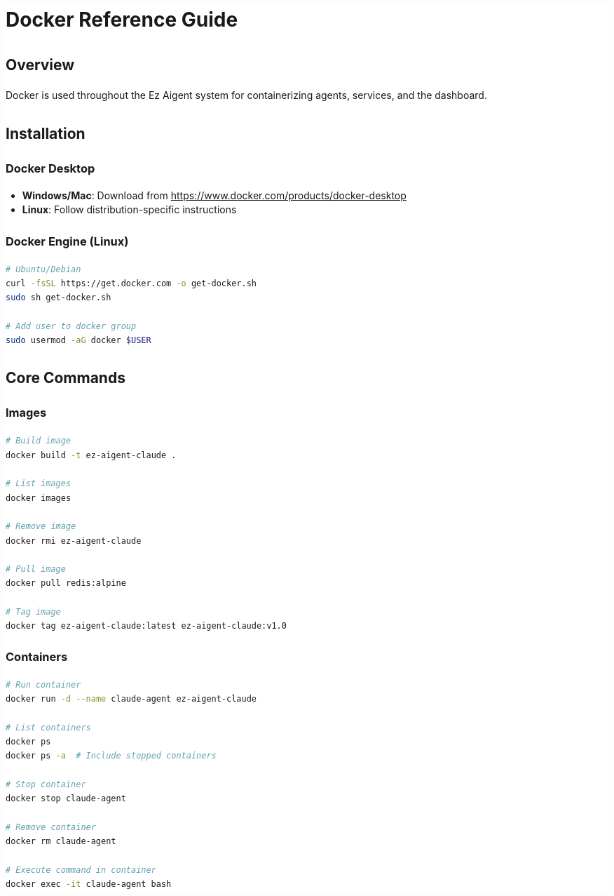 # Docker Reference Guide

## Overview
Docker is used throughout the Ez Aigent system for containerizing agents, services, and the dashboard.

## Installation

### Docker Desktop
- **Windows/Mac**: Download from https://www.docker.com/products/docker-desktop
- **Linux**: Follow distribution-specific instructions

### Docker Engine (Linux)
```bash
# Ubuntu/Debian
curl -fsSL https://get.docker.com -o get-docker.sh
sudo sh get-docker.sh

# Add user to docker group
sudo usermod -aG docker $USER
```

## Core Commands

### Images
```bash
# Build image
docker build -t ez-aigent-claude .

# List images
docker images

# Remove image
docker rmi ez-aigent-claude

# Pull image
docker pull redis:alpine

# Tag image
docker tag ez-aigent-claude:latest ez-aigent-claude:v1.0
```

### Containers
```bash
# Run container
docker run -d --name claude-agent ez-aigent-claude

# List containers
docker ps
docker ps -a  # Include stopped containers

# Stop container
docker stop claude-agent

# Remove container
docker rm claude-agent

# Execute command in container
docker exec -it claude-agent bash

```